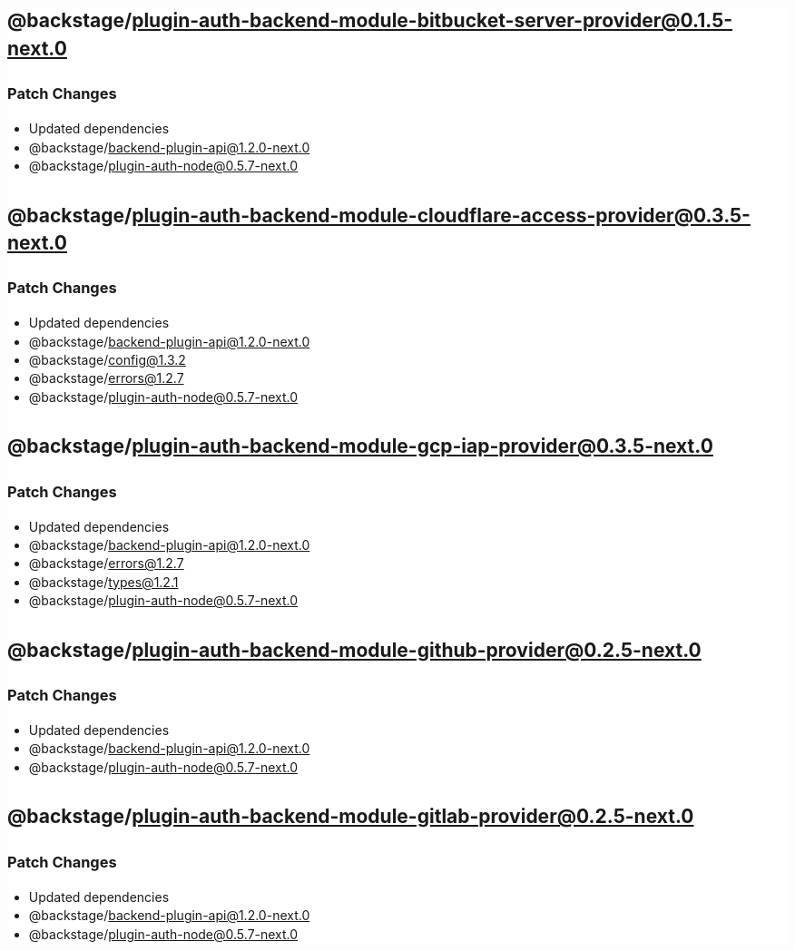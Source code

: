 ## @backstage/plugin-auth-backend-module-bitbucket-server-provider@0.1.5-next.0

### Patch Changes

- Updated dependencies
 - @backstage/backend-plugin-api@1.2.0-next.0
 - @backstage/plugin-auth-node@0.5.7-next.0

## @backstage/plugin-auth-backend-module-cloudflare-access-provider@0.3.5-next.0

### Patch Changes

- Updated dependencies
 - @backstage/backend-plugin-api@1.2.0-next.0
 - @backstage/config@1.3.2
 - @backstage/errors@1.2.7
 - @backstage/plugin-auth-node@0.5.7-next.0

## @backstage/plugin-auth-backend-module-gcp-iap-provider@0.3.5-next.0

### Patch Changes

- Updated dependencies
 - @backstage/backend-plugin-api@1.2.0-next.0
 - @backstage/errors@1.2.7
 - @backstage/types@1.2.1
 - @backstage/plugin-auth-node@0.5.7-next.0

## @backstage/plugin-auth-backend-module-github-provider@0.2.5-next.0

### Patch Changes

- Updated dependencies
 - @backstage/backend-plugin-api@1.2.0-next.0
 - @backstage/plugin-auth-node@0.5.7-next.0

## @backstage/plugin-auth-backend-module-gitlab-provider@0.2.5-next.0

### Patch Changes

- Updated dependencies
 - @backstage/backend-plugin-api@1.2.0-next.0
 - @backstage/plugin-auth-node@0.5.7-next.0

